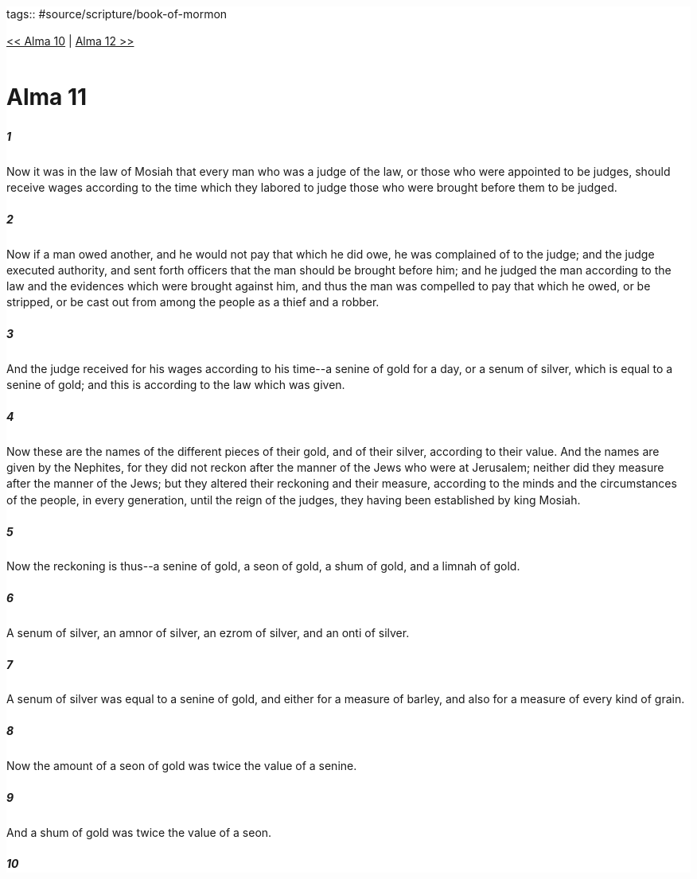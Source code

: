 tags:: #source/scripture/book-of-mormon

[<< Alma 10](/book-of-mormon/09_Alma/Alma_10.md) | [Alma 12 >>](/book-of-mormon/09_Alma/Alma_12.md)

# Alma 11

##### 1

Now it was in the law of Mosiah that every man who was a judge of the law, or those who were appointed to be judges, should receive wages according to the time which they labored to judge those who were brought before them to be judged.

##### 2

Now if a man owed another, and he would not pay that which he did owe, he was complained of to the judge; and the judge executed authority, and sent forth officers that the man should be brought before him; and he judged the man according to the law and the evidences which were brought against him, and thus the man was compelled to pay that which he owed, or be stripped, or be cast out from among the people as a thief and a robber.

##### 3

And the judge received for his wages according to his time--a senine of gold for a day, or a senum of silver, which is equal to a senine of gold; and this is according to the law which was given.

##### 4

Now these are the names of the different pieces of their gold, and of their silver, according to their value. And the names are given by the Nephites, for they did not reckon after the manner of the Jews who were at Jerusalem; neither did they measure after the manner of the Jews; but they altered their reckoning and their measure, according to the minds and the circumstances of the people, in every generation, until the reign of the judges, they having been established by king Mosiah.

##### 5

Now the reckoning is thus--a senine of gold, a seon of gold, a shum of gold, and a limnah of gold.

##### 6

A senum of silver, an amnor of silver, an ezrom of silver, and an onti of silver.

##### 7

A senum of silver was equal to a senine of gold, and either for a measure of barley, and also for a measure of every kind of grain.

##### 8

Now the amount of a seon of gold was twice the value of a senine.

##### 9

And a shum of gold was twice the value of a seon.

##### 10
